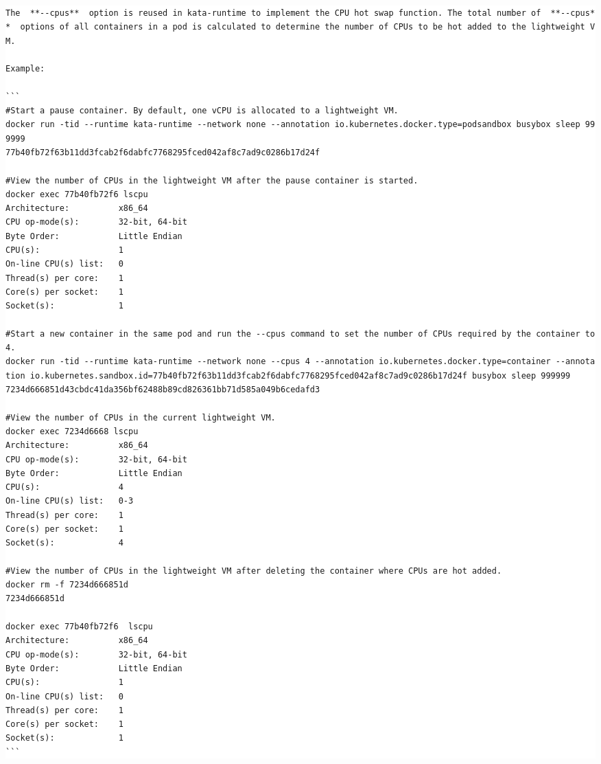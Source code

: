     The  **--cpus**  option is reused in kata-runtime to implement the CPU hot swap function. The total number of  **--cpus**  options of all containers in a pod is calculated to determine the number of CPUs to be hot added to the lightweight VM.

    Example:

    ```
    #Start a pause container. By default, one vCPU is allocated to a lightweight VM.
    docker run -tid --runtime kata-runtime --network none --annotation io.kubernetes.docker.type=podsandbox busybox sleep 999999
    77b40fb72f63b11dd3fcab2f6dabfc7768295fced042af8c7ad9c0286b17d24f
    
    #View the number of CPUs in the lightweight VM after the pause container is started.
    docker exec 77b40fb72f6 lscpu
    Architecture:          x86_64
    CPU op-mode(s):        32-bit, 64-bit
    Byte Order:            Little Endian
    CPU(s):                1
    On-line CPU(s) list:   0
    Thread(s) per core:    1
    Core(s) per socket:    1
    Socket(s):             1
    
    #Start a new container in the same pod and run the --cpus command to set the number of CPUs required by the container to 4.
    docker run -tid --runtime kata-runtime --network none --cpus 4 --annotation io.kubernetes.docker.type=container --annotation io.kubernetes.sandbox.id=77b40fb72f63b11dd3fcab2f6dabfc7768295fced042af8c7ad9c0286b17d24f busybox sleep 999999
    7234d666851d43cbdc41da356bf62488b89cd826361bb71d585a049b6cedafd3
    
    #View the number of CPUs in the current lightweight VM.
    docker exec 7234d6668 lscpu
    Architecture:          x86_64
    CPU op-mode(s):        32-bit, 64-bit
    Byte Order:            Little Endian
    CPU(s):                4
    On-line CPU(s) list:   0-3
    Thread(s) per core:    1
    Core(s) per socket:    1
    Socket(s):             4
    
    #View the number of CPUs in the lightweight VM after deleting the container where CPUs are hot added.
    docker rm -f 7234d666851d
    7234d666851d
    
    docker exec 77b40fb72f6  lscpu
    Architecture:          x86_64
    CPU op-mode(s):        32-bit, 64-bit
    Byte Order:            Little Endian
    CPU(s):                1
    On-line CPU(s) list:   0
    Thread(s) per core:    1
    Core(s) per socket:    1
    Socket(s):             1
    ```
